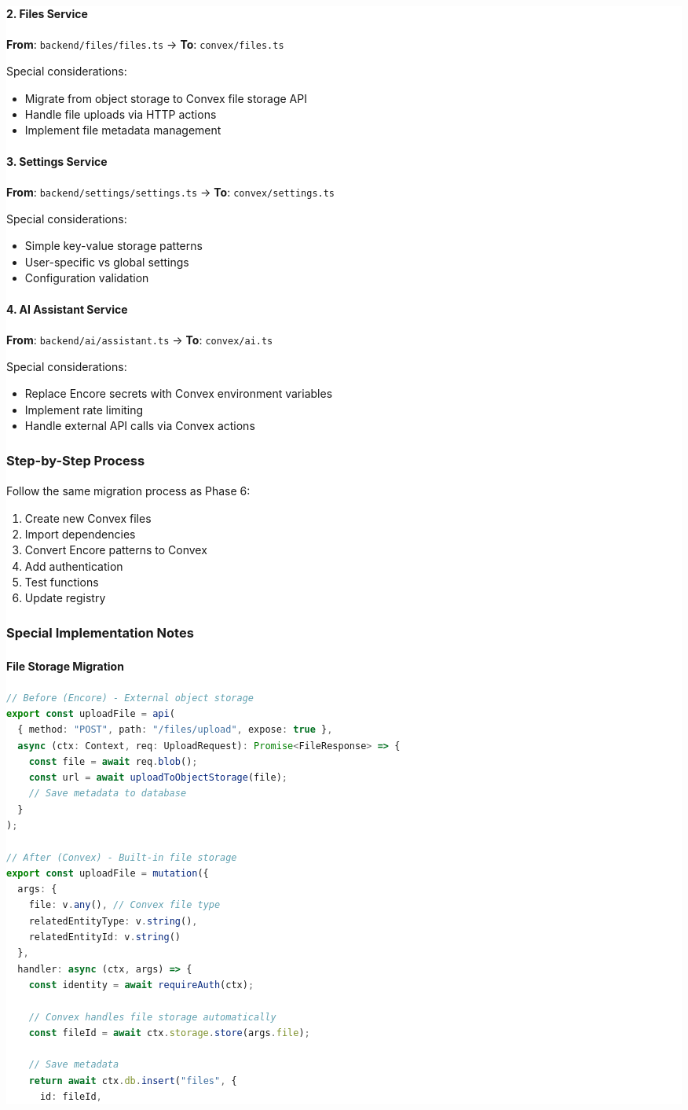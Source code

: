 #### 2. Files Service
**From**: `backend/files/files.ts` → **To**: `convex/files.ts`

Special considerations:
- Migrate from object storage to Convex file storage API
- Handle file uploads via HTTP actions
- Implement file metadata management

#### 3. Settings Service
**From**: `backend/settings/settings.ts` → **To**: `convex/settings.ts`

Special considerations:
- Simple key-value storage patterns
- User-specific vs global settings
- Configuration validation

#### 4. AI Assistant Service
**From**: `backend/ai/assistant.ts` → **To**: `convex/ai.ts`

Special considerations:
- Replace Encore secrets with Convex environment variables
- Implement rate limiting
- Handle external API calls via Convex actions

### Step-by-Step Process

Follow the same migration process as Phase 6:

1. Create new Convex files
2. Import dependencies
3. Convert Encore patterns to Convex
4. Add authentication
5. Test functions
6. Update registry

### Special Implementation Notes

#### File Storage Migration
```typescript
// Before (Encore) - External object storage
export const uploadFile = api(
  { method: "POST", path: "/files/upload", expose: true },
  async (ctx: Context, req: UploadRequest): Promise<FileResponse> => {
    const file = await req.blob();
    const url = await uploadToObjectStorage(file);
    // Save metadata to database
  }
);

// After (Convex) - Built-in file storage
export const uploadFile = mutation({
  args: {
    file: v.any(), // Convex file type
    relatedEntityType: v.string(),
    relatedEntityId: v.string()
  },
  handler: async (ctx, args) => {
    const identity = await requireAuth(ctx);
    
    // Convex handles file storage automatically
    const fileId = await ctx.storage.store(args.file);
    
    // Save metadata
    return await ctx.db.insert("files", {
      id: fileId,
```
